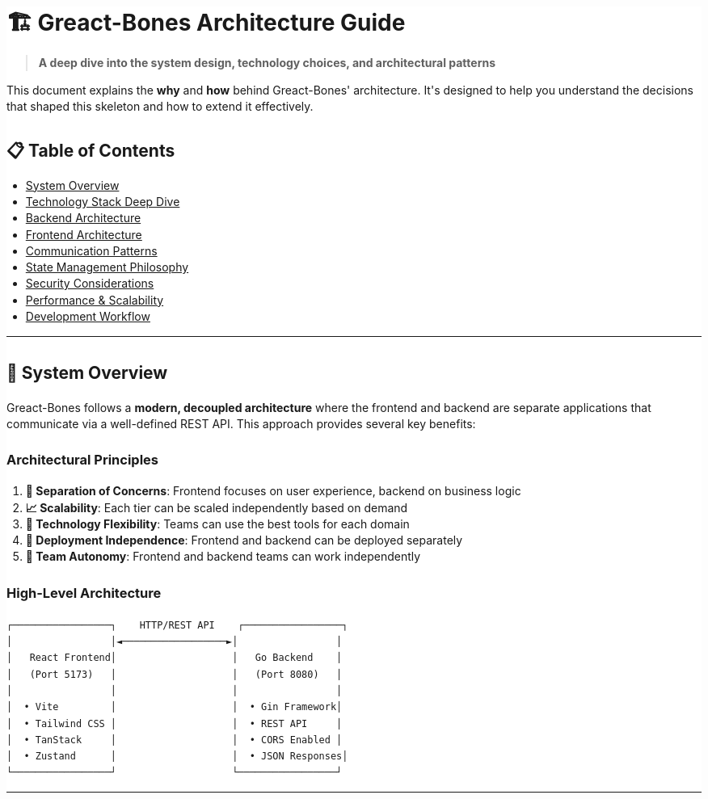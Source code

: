 # 🏗️ **Greact-Bones Architecture Guide**

> **A deep dive into the system design, technology choices, and architectural patterns**

This document explains the **why** and **how** behind Greact-Bones' architecture. It's designed to help you understand the decisions that shaped this skeleton and how to extend it effectively.

## 📋 **Table of Contents**

- [System Overview](#-system-overview)
- [Technology Stack Deep Dive](#-technology-stack-deep-dive)
- [Backend Architecture](#-backend-architecture)
- [Frontend Architecture](#-frontend-architecture)
- [Communication Patterns](#-communication-patterns)
- [State Management Philosophy](#-state-management-philosophy)
- [Security Considerations](#-security-considerations)
- [Performance & Scalability](#-performance--scalability)
- [Development Workflow](#-development-workflow)

---

## 🎯 **System Overview**

Greact-Bones follows a **modern, decoupled architecture** where the frontend and backend are separate applications that communicate via a well-defined REST API. This approach provides several key benefits:

### **Architectural Principles**

1. **🔄 Separation of Concerns**: Frontend focuses on user experience, backend on business logic
2. **📈 Scalability**: Each tier can be scaled independently based on demand
3. **🔧 Technology Flexibility**: Teams can use the best tools for each domain
4. **🚀 Deployment Independence**: Frontend and backend can be deployed separately
5. **👥 Team Autonomy**: Frontend and backend teams can work independently

### **High-Level Architecture**

```
┌─────────────────┐    HTTP/REST API    ┌─────────────────┐
│                 │◄──────────────────►│                 │
│   React Frontend│                    │   Go Backend    │
│   (Port 5173)   │                    │   (Port 8080)   │
│                 │                    │                 │
│  • Vite         │                    │  • Gin Framework│
│  • Tailwind CSS │                    │  • REST API     │
│  • TanStack     │                    │  • CORS Enabled │
│  • Zustand      │                    │  • JSON Responses│
└─────────────────┘                    └─────────────────┘
```

---
